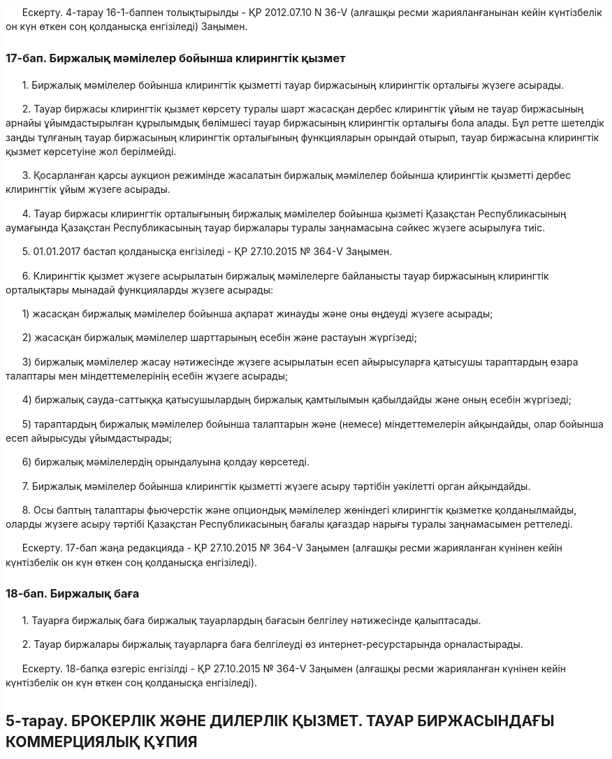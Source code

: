       Ескерту. 4-тарау 16-1-баппен толықтырылды - ҚР 2012.07.10 N 36-V (алғашқы ресми жарияланғанынан кейін күнтізбелік он күн өткен соң қолданысқа енгізіледі) Заңымен.

### 17-бап. Биржалық мәмiлелер бойынша клирингтік қызмет

      1. Биржалық мәмiлелер бойынша клирингтік қызметті тауар биржасының клирингтік орталығы жүзеге асырады.

      2. Тауар биржасы клирингтік қызмет көрсету туралы шарт жасасқан дербес клирингтік ұйым не тауар биржасының арнайы ұйымдастырылған құрылымдық бөлімшесі тауар биржасының клирингтік орталығы бола алады. Бұл ретте шетелдік заңды тұлғаның тауар биржасының клирингтік орталығының функцияларын орындай отырып, тауар биржасына клирингтік қызмет көрсетуіне жол берілмейді.

      3. Қосарланған қарсы аукцион режимінде жасалатын биржалық мәмілелер бойынша қлирингтік қызметті дербес клирингтік ұйым жүзеге асырады.

      4. Тауар биржасы клирингтік орталығының биржалық мәмілелер бойынша қызметі Қазақстан Республикасының аумағында Қазақстан Республикасының тауар биржалары туралы заңнамасына сәйкес жүзеге асырылуға тиіс.

      5. 01.01.2017 бастап қолданысқа енгізіледі - ҚР 27.10.2015 № 364-V Заңымен.

      6. Клирингтік қызмет жүзеге асырылатын биржалық мәмілелерге байланысты тауар биржасының клирингтiк орталықтары мынадай функцияларды жүзеге асырады:

      1) жасасқан биржалық мәмілелер бойынша ақпарат жинауды және оны өңдеуді жүзеге асырады;

      2) жасасқан биржалық мәмілелер шарттарының есебін және растауын жүргізеді;

      3) биржалық мәмiлелер жасау нәтижесiнде жүзеге асырылатын есеп айырысуларға қатысушы тараптардың өзара талаптары мен мiндеттемелерiнiң есебiн жүзеге асырады;

      4) биржалық сауда-саттыққа қатысушылардың биржалық қамтылымын қабылдайды және оның есебін жүргізеді;

      5) тараптардың биржалық мәмілелер бойынша талаптарын және (немесе) міндеттемелерін айқындайды, олар бойынша есеп айырысуды ұйымдастырады;

      6) биржалық мәмілелердің орындалуына қолдау көрсетеді.

      7. Биржалық мәмілелер бойынша клирингтік қызметті жүзеге асыру тәртібін уәкілетті орган айқындайды.

      8. Осы баптың талаптары фьючерстiк және опциондық мәмiлелер жөніндегі клирингтік қызметке қолданылмайды, оларды жүзеге асыру тәртібі Қазақстан Республикасының бағалы қағаздар нарығы туралы заңнамасымен реттеледі.

      Ескерту. 17-бап жаңа редакцияда - ҚР 27.10.2015 № 364-V Заңымен (алғашқы ресми жарияланған күнінен кейін күнтізбелік он күн өткен соң қолданысқа енгізіледі).

### 18-бап. Биржалық баға

      1. Тауарға биржалық баға биржалық тауарлардың бағасын белгілеу нәтижесінде қалыптасады.

      2. Тауар биржалары биржалық тауарларға баға белгiлеудi өз интернет-ресурстарында орналастырады.

      Ескерту. 18-бапқа өзгеріс енгізілді - ҚР 27.10.2015 № 364-V Заңымен (алғашқы ресми жарияланған күнінен кейін күнтізбелік он күн өткен соң қолданысқа енгізіледі).

## 5-тарау. БРОКЕРЛІК ЖӘНЕ ДИЛЕРЛІК ҚЫЗМЕТ. ТАУАР БИРЖАСЫНДАҒЫ КОММЕРЦИЯЛЫҚ ҚҰПИЯ
